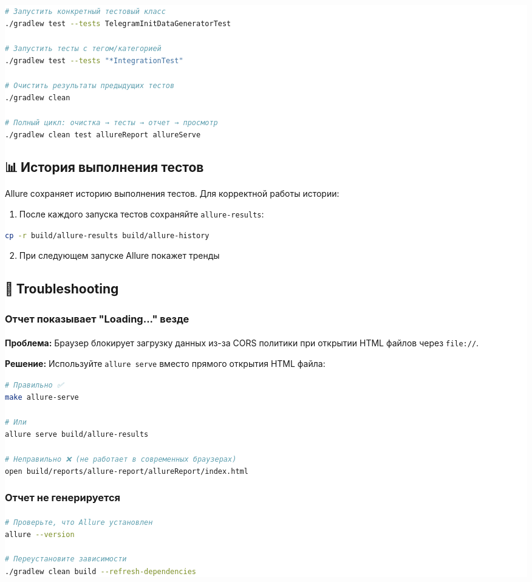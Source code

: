```bash
# Запустить конкретный тестовый класс
./gradlew test --tests TelegramInitDataGeneratorTest

# Запустить тесты с тегом/категорией
./gradlew test --tests "*IntegrationTest"

# Очистить результаты предыдущих тестов
./gradlew clean

# Полный цикл: очистка → тесты → отчет → просмотр
./gradlew clean test allureReport allureServe
```

## 📊 История выполнения тестов

Allure сохраняет историю выполнения тестов. Для корректной работы истории:

1. После каждого запуска тестов сохраняйте `allure-results`:
```bash
cp -r build/allure-results build/allure-history
```

2. При следующем запуске Allure покажет тренды

## 🐛 Troubleshooting

### Отчет показывает "Loading..." везде

**Проблема:** Браузер блокирует загрузку данных из-за CORS политики при открытии HTML файлов через `file://`.

**Решение:** Используйте `allure serve` вместо прямого открытия HTML файла:

```bash
# Правильно ✅
make allure-serve

# Или
allure serve build/allure-results

# Неправильно ❌ (не работает в современных браузерах)
open build/reports/allure-report/allureReport/index.html
```

### Отчет не генерируется

```bash
# Проверьте, что Allure установлен
allure --version

# Переустановите зависимости
./gradlew clean build --refresh-dependencies
```
